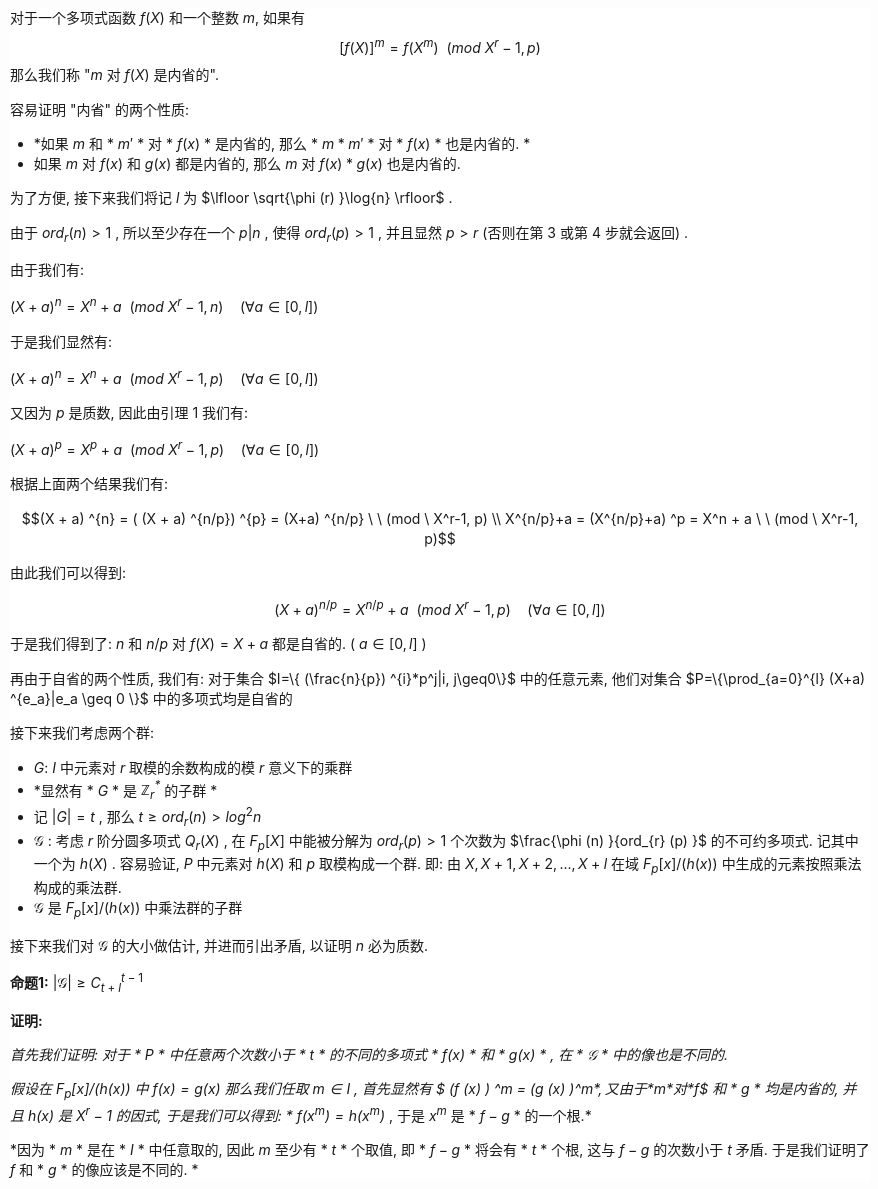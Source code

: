 对于一个多项式函数 $f(X)$ 和一个整数 $m$, 如果有 $$[f (X) ]^m = f (X^m)  \ \  (mod \ X^r -1,  p)$$ 那么我们称 "$m$ 对  $f (X)$  是内省的". 

容易证明 "内省" 的两个性质:  

- *如果 *$m$* 和 * $m'$ * 对 * $f(x)$ * 是内省的, 那么 * $m*m'$ * 对 * $f (x)$ * 也是内省的.  * 
- 如果 $m$ 对 $f(x)$ 和  $g (x)$  都是内省的, 那么  $m$  对  $f(x)*g (x)$  也是内省的. 

为了方便, 接下来我们将记 $l$ 为 $\lfloor \sqrt{\phi (r) }\log{n} \rfloor$ . 

由于  $ord_r (n) >1$ , 所以至少存在一个 $p|n$ , 使得 $ord_r (p) >1$ , 并且显然 $p>r$  (否则在第 3 或第 4 步就会返回) . 

由于我们有: 

$(X+a) ^n = X^n+a \ \  (mod \ X^r-1, n)  \quad  (\forall a \in [0,  l])$ 

于是我们显然有: 

$(X+a) ^n = X^n+a \ \  (mod \ X^r-1, p)  \quad  (\forall a \in [0,  l])$ 

又因为  $p$  是质数, 因此由引理 1 我们有: 

$(X+a) ^p = X^p+a \ \  (mod \ X^r-1, p)  \quad  (\forall a \in [0,  l])$ 

根据上面两个结果我们有: 

$$(X + a) ^{n} =  ( (X + a) ^{n/p}) ^{p} =  (X+a) ^{n/p} \ \  (mod \ X^r-1, p) \\ X^{n/p}+a =  (X^{n/p}+a) ^p = X^n + a \ \  (mod \ X^r-1, p)$$

由此我们可以得到: 

$$(X+a) ^{n/p} = X^{n/p}+a \ \  (mod \ X^r-1, p)  \quad  (\forall a \in [0,  l])$$

于是我们得到了: $n$ 和 $n/p$ 对 $f (X) =X+a$ 都是自省的. ( $a \in [0, l]$ ) 

再由于自省的两个性质, 我们有: 对于集合 $I=\{ (\frac{n}{p}) ^{i}*p^j|i, j\geq0\}$ 中的任意元素, 他们对集合 $P=\{\prod_{a=0}^{l} (X+a) ^{e_a}|e_a \geq 0 \}$ 中的多项式均是自省的

接下来我们考虑两个群: 

- $G$: $I$  中元素对  $r$  取模的余数构成的模 $r$ 意义下的乘群
- *显然有 * $G$ * 是 *$\mathbb{Z}_{r}^{*}$* 的子群 *
- 记  $|G| = t$  , 那么 $t \geq ord_{r} (n)  > log^{2}n$ 
- $\mathcal{G}$ :  考虑 $r$ 阶分圆多项式 $Q_r (X)$ , 在 $F_p[X]$ 中能被分解为 $ord_{r} (p)  > 1$ 个次数为 $\frac{\phi (n) }{ord_{r} (p) }$ 的不可约多项式. 记其中一个为  $h (X)$ . 容易验证,  $P$  中元素对  $h (X)$  和  $p$  取模构成一个群. 即: 由 $X, X+1, X+2, ..., X+l$ 在域  $F_p[x]/ (h (x) )$  中生成的元素按照乘法构成的乘法群.  
- $\mathcal{G}$  是 $F_p[x]/ (h (x) )$ 中乘法群的子群

接下来我们对 $\mathcal{G}$ 的大小做估计, 并进而引出矛盾, 以证明  $n$  必为质数. 

**命题1:**  $|\mathcal{G}| \geq C_{t+l}^{t-1}$ 

**证明:**  

*首先我们证明: 对于 * $P$ * 中任意两个次数小于 * $t$ * 的不同的多项式 * $f (x)$ * 和 * $g (x)$ * , 在 * $\mathcal{G}$ * 中的像也是不同的.*

*假设在 *$F_p[x]/ (h (x) )$* 中 *$f (x)  = g (x)$* 那么我们任取 *$m \in I$* , 首先显然有 *$ (f (x) ) ^m =  (g (x) )^m$* , 又由于 *$m$* 对 *$f$* 和 * $g$ * 均是内省的, 并且 *$h (x)$* 是 *$X^r-1$* 的因式, 于是我们可以得到: * $f (x^m) =h (x^m)$* , 于是 *$x^m$* 是 * $f-g$ * 的一个根.*

*因为 * $m$ * 是在 * $I$ * 中任意取的, 因此 *$m$* 至少有 * $t$ * 个取值, 即 * $f-g$ * 将会有 * $t$ * 个根, 这与 *$f-g$* 的次数小于 *$t$* 矛盾. 于是我们证明了 *$f$* 和 * $g$ * 的像应该是不同的. *


[^2]: 可以参考 *Modern Computer Algebra*
